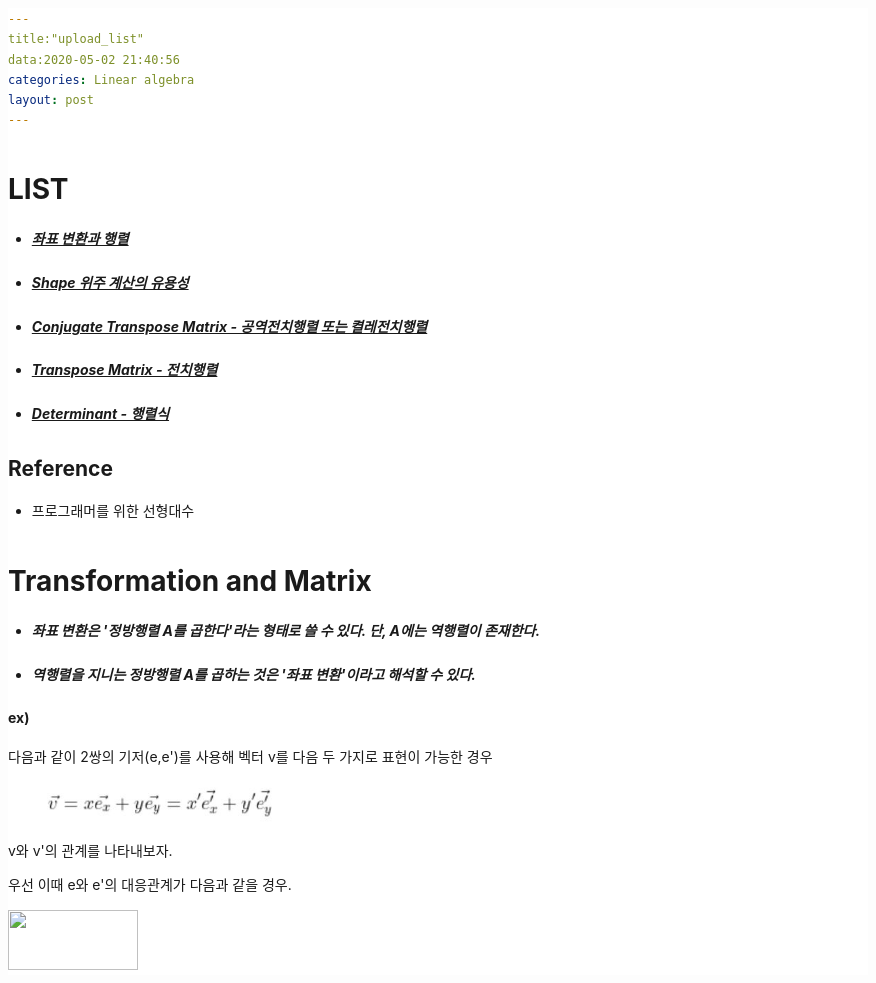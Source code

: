 ```yaml
---
title:"upload_list"
data:2020-05-02 21:40:56
categories: Linear algebra
layout: post
---
```




# LIST

* ##### [좌표 변환과 행렬](#transformation-and-matrix)

* ##### [Shape 위주 계산의 유용성](#importance-of-shape)

* ##### [Conjugate Transpose Matrix - 공역전치행렬 또는 켤레전치행렬](#conjugate-transpose-matrix)

* ##### [Transpose Matrix - 전치행렬](#transpose-matrix)

* ##### [Determinant - 행렬식](#determinant)





## Reference

- 프로그래머를 위한 선형대수







# Transformation and Matrix

- ##### 좌표 변환은 '정방행렬 A를 곱한다'라는 형태로 쓸 수 있다. 단, A에는 역행렬이 존재한다.

- ##### 역행렬을 지니는 정방행렬 A를 곱하는 것은 '좌표 변환'이라고 해석할 수 있다.



#### ex) 

다음과 같이 2쌍의 기저(e,e')를 사용해 벡터 v를 다음 두 가지로 표현이 가능한 경우

<img src="../../picture/la_tam_0.jpg" height="40" width="300">

v와 v'의 관계를 나타내보자.

우선 이때 e와 e'의 대응관계가 다음과 같을 경우.

<img src="../picture/la_tam_1.jpg" height="60" width="130">
